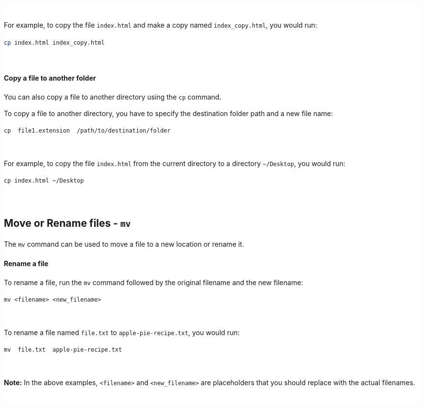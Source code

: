 <br>

For example, to copy the file `index.html` and make a copy named `index_copy.html`, you would run:

```bash
cp index.html index_copy.html
```

<br>



#### Copy a file to another folder

You can also copy a file to another directory using the `cp` command.

To copy a file to another directory, you have to specify the destination folder path and a new file name:

```shell
cp  file1.extension  /path/to/destination/folder
```

<br>

For example, to copy the file `index.html` from the current directory to a directory `~/Desktop`, you would run:

```shell
cp index.html ~/Desktop
```

<br>



## Move or Rename files - `mv`

The `mv` command can be used  to move a file to a new location or rename it.



#### Rename a file

To rename a file, run the `mv` command followed by the original filename and the new filename:

```shell
mv <filename> <new_filename>
```

<br>

To rename a file named `file.txt` to `apple-pie-recipe.txt`, you would run:

```shell
mv  file.txt  apple-pie-recipe.txt
```

<br>

**Note:** In the above examples, `<filename>` and `<new_filename>` are placeholders that you should replace with the actual filenames.

<br>
